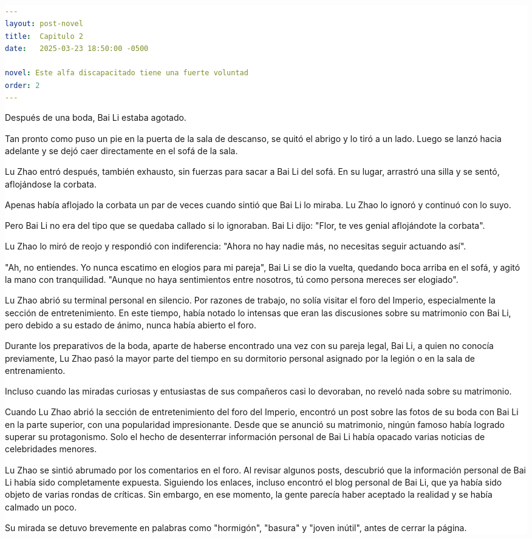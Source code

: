 ```yaml
---
layout: post-novel
title:  Capitulo 2
date:   2025-03-23 18:50:00 -0500

novel: Este alfa discapacitado tiene una fuerte voluntad
order: 2
---
```


Después de una boda, Bai Li estaba agotado.

Tan pronto como puso un pie en la puerta de la sala de descanso, se quitó el abrigo y lo tiró a un lado. Luego se lanzó hacia adelante y se dejó caer directamente en el sofá de la sala.

Lu Zhao entró después, también exhausto, sin fuerzas para sacar a Bai Li del sofá. En su lugar, arrastró una silla y se sentó, aflojándose la corbata.

Apenas había aflojado la corbata un par de veces cuando sintió que Bai Li lo miraba. Lu Zhao lo ignoró y continuó con lo suyo.

Pero Bai Li no era del tipo que se quedaba callado si lo ignoraban. Bai Li dijo: "Flor, te ves genial aflojándote la corbata".

Lu Zhao lo miró de reojo y respondió con indiferencia: "Ahora no hay nadie más, no necesitas seguir actuando así".

"Ah, no entiendes. Yo nunca escatimo en elogios para mi pareja", Bai Li se dio la vuelta, quedando boca arriba en el sofá, y agitó la mano con tranquilidad. "Aunque no haya sentimientos entre nosotros, tú como persona mereces ser elogiado".

Lu Zhao abrió su terminal personal en silencio. Por razones de trabajo, no solía visitar el foro del Imperio, especialmente la sección de entretenimiento. En este tiempo, había notado lo intensas que eran las discusiones sobre su matrimonio con Bai Li, pero debido a su estado de ánimo, nunca había abierto el foro.

Durante los preparativos de la boda, aparte de haberse encontrado una vez con su pareja legal, Bai Li, a quien no conocía previamente, Lu Zhao pasó la mayor parte del tiempo en su dormitorio personal asignado por la legión o en la sala de entrenamiento.

Incluso cuando las miradas curiosas y entusiastas de sus compañeros casi lo devoraban, no reveló nada sobre su matrimonio.

Cuando Lu Zhao abrió la sección de entretenimiento del foro del Imperio, encontró un post sobre las fotos de su boda con Bai Li en la parte superior, con una popularidad impresionante. Desde que se anunció su matrimonio, ningún famoso había logrado superar su protagonismo. Solo el hecho de desenterrar información personal de Bai Li había opacado varias noticias de celebridades menores.

Lu Zhao se sintió abrumado por los comentarios en el foro. Al revisar algunos posts, descubrió que la información personal de Bai Li había sido completamente expuesta. Siguiendo los enlaces, incluso encontró el blog personal de Bai Li, que ya había sido objeto de varias rondas de críticas. Sin embargo, en ese momento, la gente parecía haber aceptado la realidad y se había calmado un poco.

Su mirada se detuvo brevemente en palabras como "hormigón", "basura" y "joven inútil", antes de cerrar la página.
